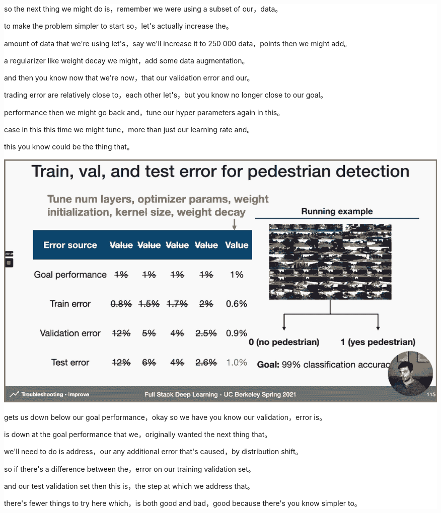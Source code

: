 so the next thing we might do is，remember we were using a subset of our，data。

to make the problem simpler to start so，let's actually increase the。

amount of data that we're using let's，say we'll increase it to 250 000 data，points then we might add。

a regularizer like weight decay we might，add some data augmentation。

and then you know now that we're now，that our validation error and our。

trading error are relatively close to，each other let's，but you know no longer close to our goal。

performance then we might go back and，tune our hyper parameters again in this。

case in this this time we might tune，more than just our learning rate and。

this you know could be the thing that。

![](img/e9cdc29b32c18fa0e71ea7fc4b754bea_49.png)

gets us down below our goal performance，okay so we have you know our validation，error is。

is down at the goal performance that we，originally wanted the next thing that。

we'll need to do is address，our any additional error that's caused，by distribution shift。

so if there's a difference between the，error on our training validation set。

and our test validation set then this is，the step at which we address that。

there's fewer things to try here which，is both good and bad，good because there's you know simpler to。
